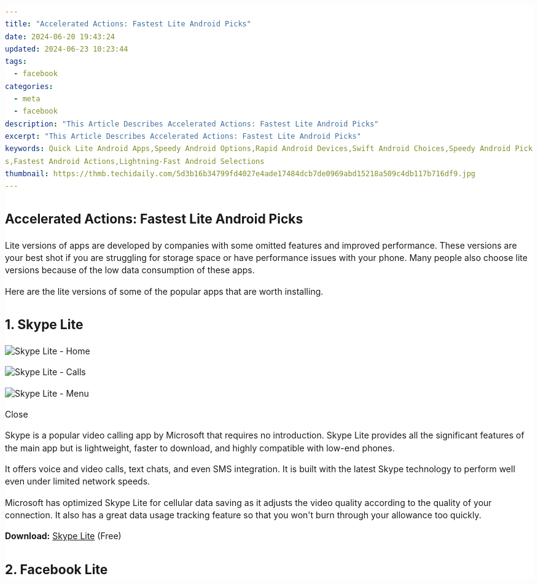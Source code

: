 ```yaml
---
title: "Accelerated Actions: Fastest Lite Android Picks"
date: 2024-06-20 19:43:24
updated: 2024-06-23 10:23:44
tags:
  - facebook
categories:
  - meta
  - facebook
description: "This Article Describes Accelerated Actions: Fastest Lite Android Picks"
excerpt: "This Article Describes Accelerated Actions: Fastest Lite Android Picks"
keywords: Quick Lite Android Apps,Speedy Android Options,Rapid Android Devices,Swift Android Choices,Speedy Android Picks,Fastest Android Actions,Lightning-Fast Android Selections
thumbnail: https://thmb.techidaily.com/5d3b16b34799fd4027e4ade17484dcb7de0969abd15218a509c4db117b716df9.jpg
---
```


## Accelerated Actions: Fastest Lite Android Picks

 Lite versions of apps are developed by companies with some omitted features and improved performance. These versions are your best shot if you are struggling for storage space or have performance issues with your phone. Many people also choose lite versions because of the low data consumption of these apps.

 Here are the lite versions of some of the popular apps that are worth installing.

## 1\. Skype Lite

![Skype Lite - Home](https://static1.makeuseofimages.com/wordpress/wp-content/uploads/2021/10/Skype-Lite---Home.png)

![Skype Lite - Calls](https://static1.makeuseofimages.com/wordpress/wp-content/uploads/2021/10/Skype-Lite---Calls.png)

![Skype Lite - Menu](https://static1.makeuseofimages.com/wordpress/wp-content/uploads/2021/10/Skype-Lite---Menu.png)

Close

 Skype is a popular video calling app by Microsoft that requires no introduction. Skype Lite provides all the significant features of the main app but is lightweight, faster to download, and highly compatible with low-end phones.

 It offers voice and video calls, text chats, and even SMS integration. It is built with the latest Skype technology to perform well even under limited network speeds.

 Microsoft has optimized Skype Lite for cellular data saving as it adjusts the video quality according to the quality of your connection. It also has a great data usage tracking feature so that you won't burn through your allowance too quickly.

**Download:** [Skype Lite](https://www.anrdoezrs.net/links/7251228/type/dlg/sid/UUmuoUeUpU45221/https://play.google.com/store/apps/details?id=com.skype.m2&hl=en&gl=CN) (Free)

## 2\. Facebook Lite
